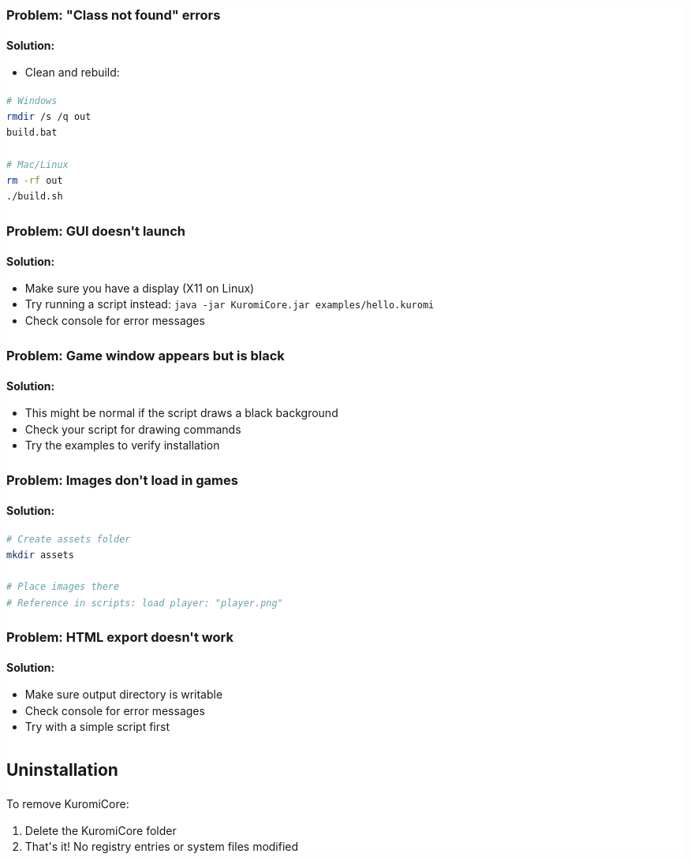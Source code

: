 ### Problem: "Class not found" errors

**Solution:**
- Clean and rebuild:
```bash
# Windows
rmdir /s /q out
build.bat

# Mac/Linux
rm -rf out
./build.sh
```

### Problem: GUI doesn't launch

**Solution:**
- Make sure you have a display (X11 on Linux)
- Try running a script instead: `java -jar KuromiCore.jar examples/hello.kuromi`
- Check console for error messages

### Problem: Game window appears but is black

**Solution:**
- This might be normal if the script draws a black background
- Check your script for drawing commands
- Try the examples to verify installation

### Problem: Images don't load in games

**Solution:**
```bash
# Create assets folder
mkdir assets

# Place images there
# Reference in scripts: load player: "player.png"
```

### Problem: HTML export doesn't work

**Solution:**
- Make sure output directory is writable
- Check console for error messages
- Try with a simple script first

## Uninstallation

To remove KuromiCore:

1. Delete the KuromiCore folder
2. That's it! No registry entries or system files modified
